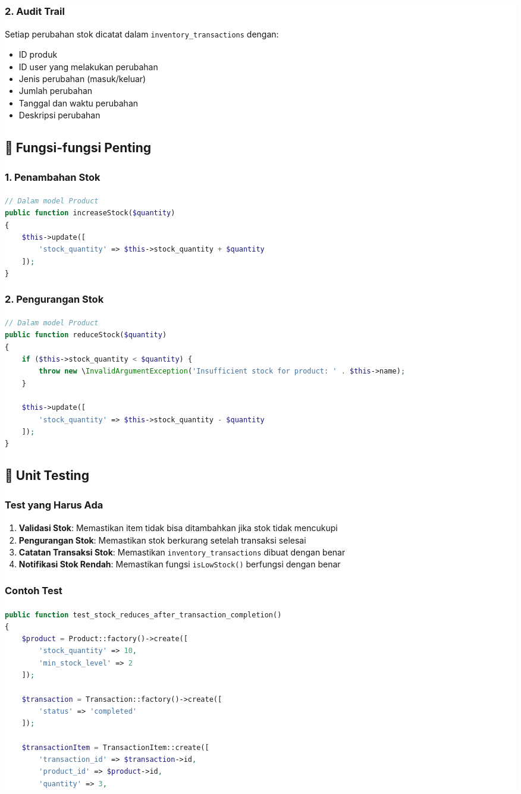 ### 2. Audit Trail
Setiap perubahan stok dicatat dalam `inventory_transactions` dengan:
- ID produk
- ID user yang melakukan perubahan
- Jenis perubahan (masuk/keluar)
- Jumlah perubahan
- Tanggal dan waktu perubahan
- Deskripsi perubahan

## 🔄 Fungsi-fungsi Penting

### 1. Penambahan Stok
```php
// Dalam model Product
public function increaseStock($quantity)
{
    $this->update([
        'stock_quantity' => $this->stock_quantity + $quantity
    ]);
}
```

### 2. Pengurangan Stok
```php
// Dalam model Product
public function reduceStock($quantity)
{
    if ($this->stock_quantity < $quantity) {
        throw new \InvalidArgumentException('Insufficient stock for product: ' . $this->name);
    }
    
    $this->update([
        'stock_quantity' => $this->stock_quantity - $quantity
    ]);
}
```

## 🧪 Unit Testing

### Test yang Harus Ada
1. **Validasi Stok**: Memastikan item tidak bisa ditambahkan jika stok tidak mencukupi
2. **Pengurangan Stok**: Memastikan stok berkurang setelah transaksi selesai
3. **Catatan Transaksi Stok**: Memastikan `inventory_transactions` dibuat dengan benar
4. **Notifikasi Stok Rendah**: Memastikan fungsi `isLowStock()` berfungsi dengan benar

### Contoh Test
```php
public function test_stock_reduces_after_transaction_completion()
{
    $product = Product::factory()->create([
        'stock_quantity' => 10,
        'min_stock_level' => 2
    ]);
    
    $transaction = Transaction::factory()->create([
        'status' => 'completed'
    ]);
    
    $transactionItem = TransactionItem::create([
        'transaction_id' => $transaction->id,
        'product_id' => $product->id,
        'quantity' => 3,
```